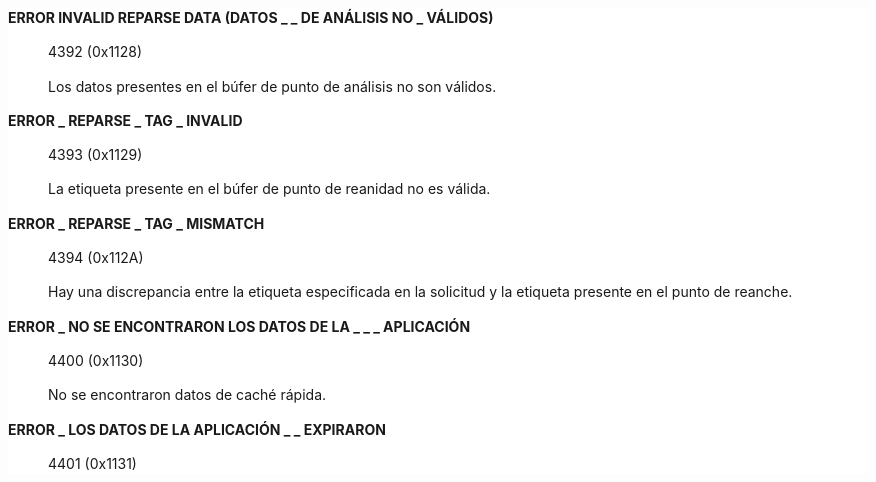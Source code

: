 <span id="ERROR_INVALID_REPARSE_DATA"></span><span id="error_invalid_reparse_data"></span>**ERROR INVALID REPARSE DATA (DATOS \_ \_ DE ANÁLISIS NO \_ VÁLIDOS)**
</dt> <dd> <dl> <dt>

4392 (0x1128)
</dt> <dt>



Los datos presentes en el búfer de punto de análisis no son válidos.


</dt> </dl> </dd> <dt>

<span id="ERROR_REPARSE_TAG_INVALID"></span><span id="error_reparse_tag_invalid"></span>**ERROR \_ REPARSE \_ TAG \_ INVALID**
</dt> <dd> <dl> <dt>

4393 (0x1129)
</dt> <dt>



La etiqueta presente en el búfer de punto de reanidad no es válida.


</dt> </dl> </dd> <dt>

<span id="ERROR_REPARSE_TAG_MISMATCH"></span><span id="error_reparse_tag_mismatch"></span>**ERROR \_ REPARSE \_ TAG \_ MISMATCH**
</dt> <dd> <dl> <dt>

4394 (0x112A)
</dt> <dt>



Hay una discrepancia entre la etiqueta especificada en la solicitud y la etiqueta presente en el punto de reanche.


</dt> </dl> </dd> <dt>

<span id="ERROR_APP_DATA_NOT_FOUND"></span><span id="error_app_data_not_found"></span>**ERROR \_ NO SE ENCONTRARON LOS DATOS DE LA \_ \_ \_ APLICACIÓN**
</dt> <dd> <dl> <dt>

4400 (0x1130)
</dt> <dt>



No se encontraron datos de caché rápida.


</dt> </dl> </dd> <dt>

<span id="ERROR_APP_DATA_EXPIRED"></span><span id="error_app_data_expired"></span>**ERROR \_ LOS DATOS DE LA APLICACIÓN \_ \_ EXPIRARON**
</dt> <dd> <dl> <dt>

4401 (0x1131)
</dt> <dt>


